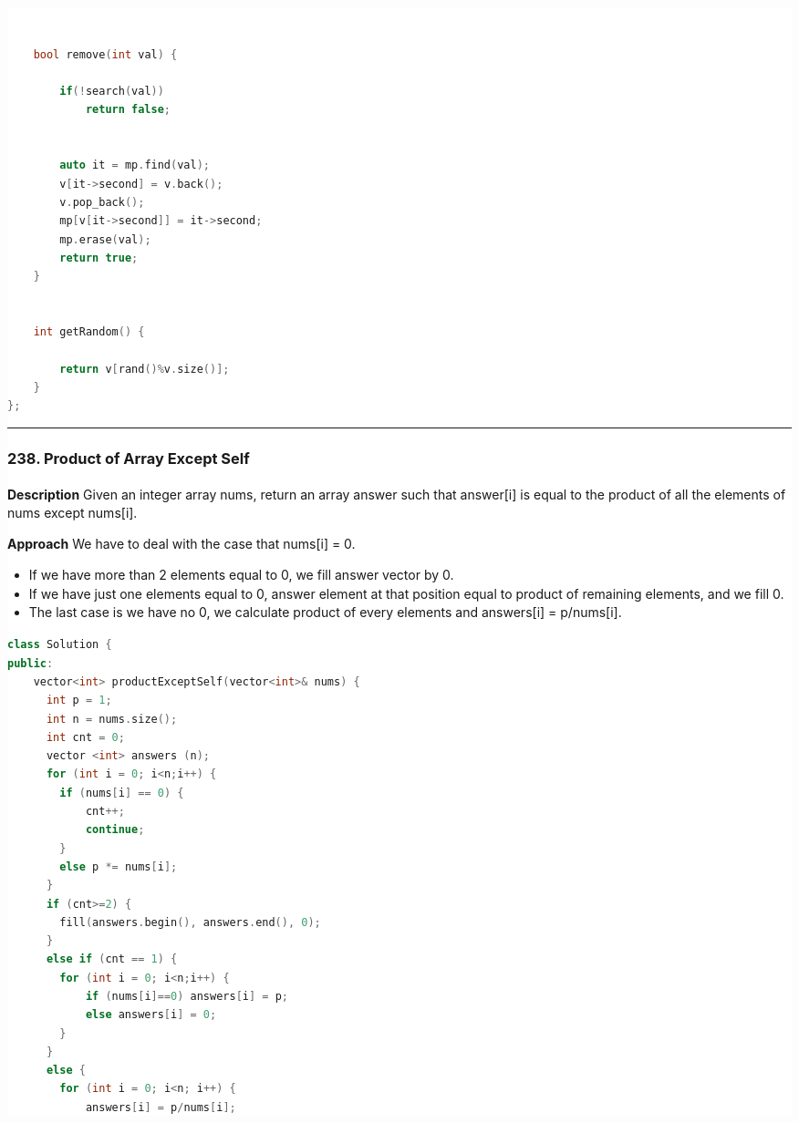 ```cpp

    
    bool remove(int val) {

        if(!search(val))
            return false;

       
        auto it = mp.find(val);
        v[it->second] = v.back();
        v.pop_back();
        mp[v[it->second]] = it->second;
        mp.erase(val);
        return true;
    }

   
    int getRandom() {

        return v[rand()%v.size()];
    }
};
```
---
### 238. Product of Array Except Self

**Description** 
Given an integer array nums, return an array answer such that answer[i] is equal to the product of all the elements of nums except nums[i].

**Approach**
We have to deal with the case that nums[i] = 0.
- If we have more than 2 elements equal to 0, we fill answer vector by 0.
- If we have just one elements equal to 0, answer element at that position equal to product of remaining elements, and we fill 0.
- The last case is we have no 0, we calculate product of every elements and answers[i] = p/nums[i].

```cpp
class Solution {
public:
    vector<int> productExceptSelf(vector<int>& nums) {
      int p = 1;
      int n = nums.size();
      int cnt = 0;
      vector <int> answers (n);
      for (int i = 0; i<n;i++) {
        if (nums[i] == 0) {
            cnt++;
            continue;
        }
        else p *= nums[i]; 
      }
      if (cnt>=2) {
        fill(answers.begin(), answers.end(), 0);
      }
      else if (cnt == 1) {
        for (int i = 0; i<n;i++) {
            if (nums[i]==0) answers[i] = p;
            else answers[i] = 0;
        }
      }
      else {
        for (int i = 0; i<n; i++) {
            answers[i] = p/nums[i];
```